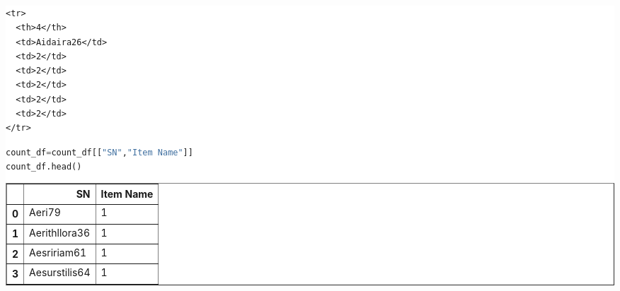     <tr>
      <th>4</th>
      <td>Aidaira26</td>
      <td>2</td>
      <td>2</td>
      <td>2</td>
      <td>2</td>
      <td>2</td>
    </tr>
  </tbody>
</table>
</div>




```python
count_df=count_df[["SN","Item Name"]]
count_df.head()
```




<div>
<style>
    .dataframe thead tr:only-child th {
        text-align: right;
    }

    .dataframe thead th {
        text-align: left;
    }

    .dataframe tbody tr th {
        vertical-align: top;
    }
</style>
<table border="1" class="dataframe">
  <thead>
    <tr style="text-align: right;">
      <th></th>
      <th>SN</th>
      <th>Item Name</th>
    </tr>
  </thead>
  <tbody>
    <tr>
      <th>0</th>
      <td>Aeri79</td>
      <td>1</td>
    </tr>
    <tr>
      <th>1</th>
      <td>Aerithllora36</td>
      <td>1</td>
    </tr>
    <tr>
      <th>2</th>
      <td>Aesririam61</td>
      <td>1</td>
    </tr>
    <tr>
      <th>3</th>
      <td>Aesurstilis64</td>
      <td>1</td>
    </tr>
    <tr>